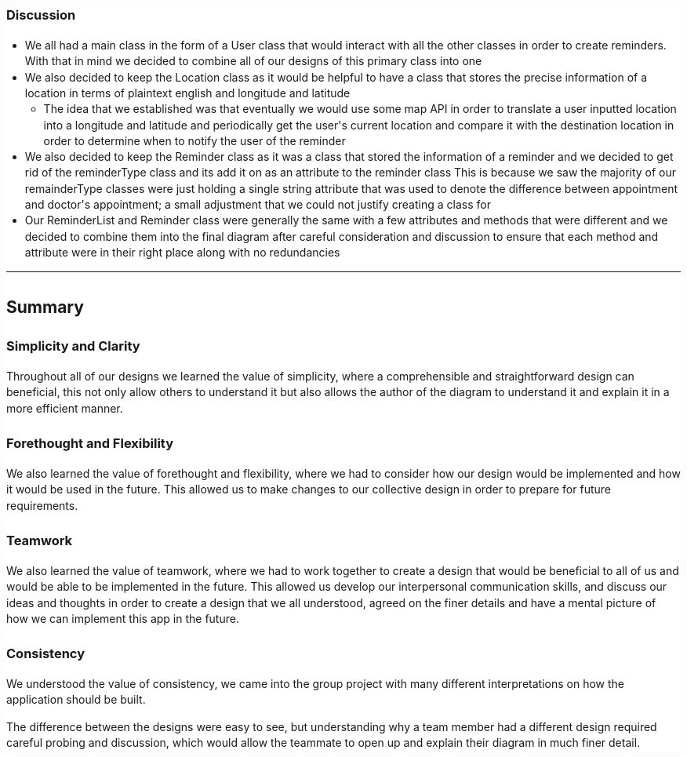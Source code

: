 ### Discussion

- We all had a main class in the form of a User class that would interact with all the other classes in order to create reminders. With that in mind we decided to combine all of our designs of this primary class into one
- We also decided to keep the Location class as it would be helpful to have a class that stores the precise information of a location in terms of plaintext english and longitude and latitude
  - The idea that we established was that eventually we would use some map API in order to translate a user inputted location into a longitude and latitude and periodically get the user's current location and compare it with the destination location in order to determine when to notify the user of the reminder
- We also decided to keep the Reminder class as it was a class that stored the information of a reminder and we decided to get rid of the reminderType class and its add it on as an attribute to the reminder class
This is because we saw the majority of our remainderType classes were just holding a single string attribute that was used to denote the difference between appointment and doctor's appointment; a small adjustment that we could not justify creating a class for
- Our ReminderList and Reminder class were generally the same with a few attributes and methods that were different and we decided to combine them into the final diagram after careful consideration and discussion to ensure that each method and attribute were in their right place along with no redundancies

---

## Summary

### Simplicity and Clarity

Throughout all of our designs we learned the value of simplicity, where a comprehensible and straightforward design can beneficial, this not only allow others to understand it but also allows the author of the diagram to understand it and explain it in a more efficient manner.

### Forethought and Flexibility

We also learned the value of forethought and flexibility, where we had to consider how our design would be implemented and how it would be used in the future. This allowed us to make changes to our collective design in order to prepare for future requirements.

### Teamwork

We also learned the value of teamwork, where we had to work together to create a design that would be beneficial to all of us and would be able to be implemented in the future. This allowed us develop our interpersonal communication skills, and discuss our ideas and thoughts in order to create a design that we all understood, agreed on the finer details and have a mental picture of how we can implement this app in the future.

### Consistency

We understood the value of consistency, we came into the group project with many different interpretations on how the application should be built.

The difference between the designs were easy to see, but understanding why a team member had a different design required careful probing and discussion, which would allow the teammate to open up and explain their diagram in much finer detail.
